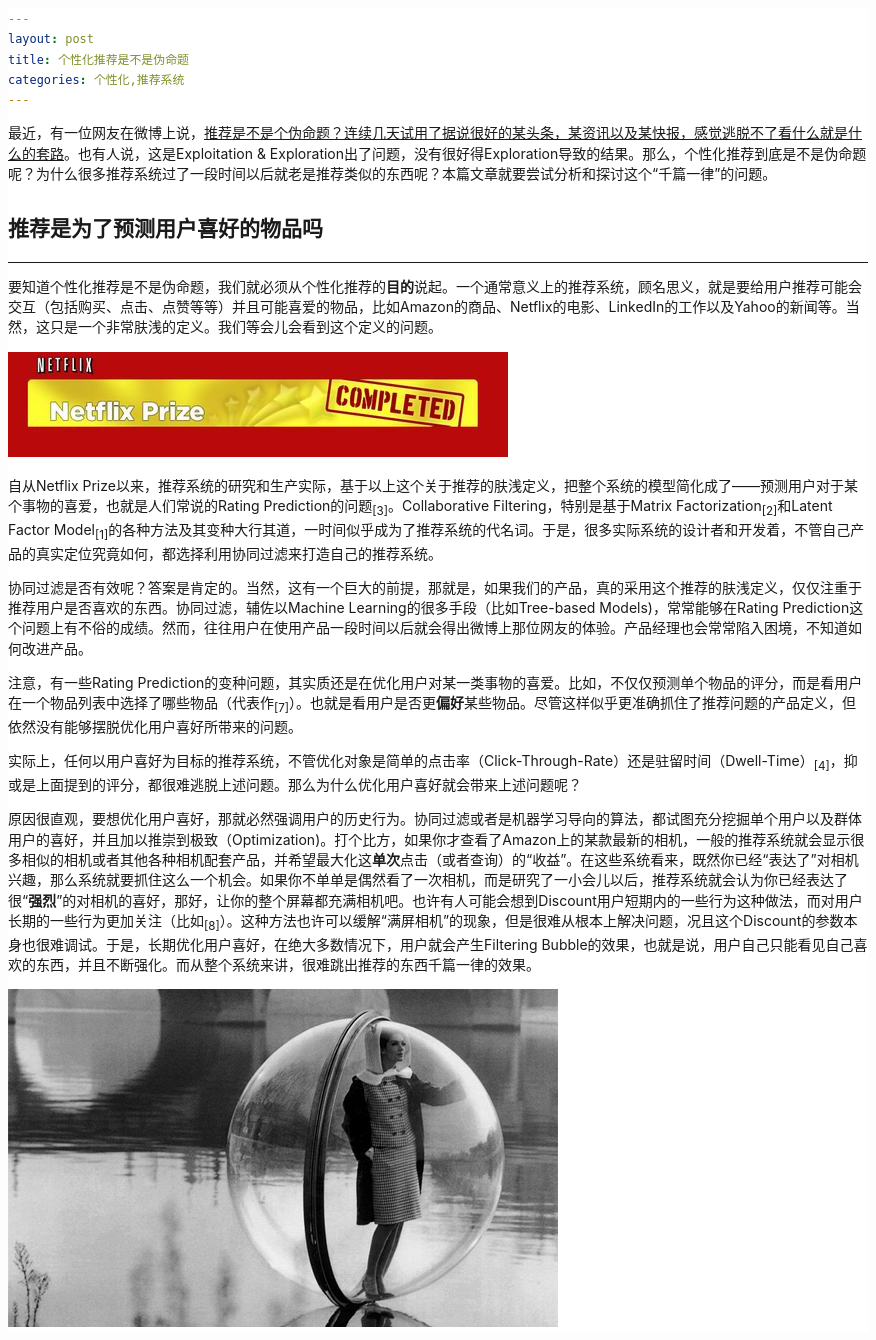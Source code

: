 ```yaml
---
layout: post
title: 个性化推荐是不是伪命题
categories: 个性化,推荐系统
---
```

最近，有一位网友在微博上说，[推荐是不是个伪命题？连续几天试用了据说很好的某头条，某资讯以及某快报，感觉逃脱不了看什么就是什么的套路](http://weibo.com/1830516311/Dp4Vs81ih?from=page_1005051830516311_profile&wvr=6&mod=weibotime&type=comment)。也有人说，这是Exploitation & Exploration出了问题，没有很好得Exploration导致的结果。那么，个性化推荐到底是不是伪命题呢？为什么很多推荐系统过了一段时间以后就老是推荐类似的东西呢？本篇文章就要尝试分析和探讨这个“千篇一律”的问题。

## 推荐是为了预测用户喜好的物品吗
***

要知道个性化推荐是不是伪命题，我们就必须从个性化推荐的**目的**说起。一个通常意义上的推荐系统，顾名思义，就是要给用户推荐可能会交互（包括购买、点击、点赞等等）并且可能喜爱的物品，比如Amazon的商品、Netflix的电影、LinkedIn的工作以及Yahoo的新闻等。当然，这只是一个非常肤浅的定义。我们等会儿会看到这个定义的问题。

![](/assets/netflix.jpg)

自从Netflix Prize以来，推荐系统的研究和生产实际，基于以上这个关于推荐的肤浅定义，把整个系统的模型简化成了——预测用户对于某个事物的喜爱，也就是人们常说的Rating Prediction的问题<sub>[3]</sub>。Collaborative Filtering，特别是基于Matrix Factorization<sub>[2]</sub>和Latent Factor Model<sub>[1]</sub>的各种方法及其变种大行其道，一时间似乎成为了推荐系统的代名词。于是，很多实际系统的设计者和开发着，不管自己产品的真实定位究竟如何，都选择利用协同过滤来打造自己的推荐系统。

协同过滤是否有效呢？答案是肯定的。当然，这有一个巨大的前提，那就是，如果我们的产品，真的采用这个推荐的肤浅定义，仅仅注重于推荐用户是否喜欢的东西。协同过滤，辅佐以Machine Learning的很多手段（比如Tree-based Models)，常常能够在Rating Prediction这个问题上有不俗的成绩。然而，往往用户在使用产品一段时间以后就会得出微博上那位网友的体验。产品经理也会常常陷入困境，不知道如何改进产品。

注意，有一些Rating Prediction的变种问题，其实质还是在优化用户对某一类事物的喜爱。比如，不仅仅预测单个物品的评分，而是看用户在一个物品列表中选择了哪些物品（代表作<sub>[7]</sub>）。也就是看用户是否更**偏好**某些物品。尽管这样似乎更准确抓住了推荐问题的产品定义，但依然没有能够摆脱优化用户喜好所带来的问题。

实际上，任何以用户喜好为目标的推荐系统，不管优化对象是简单的点击率（Click-Through-Rate）还是驻留时间（Dwell-Time）<sub>[4]</sub>，抑或是上面提到的评分，都很难逃脱上述问题。那么为什么优化用户喜好就会带来上述问题呢？

原因很直观，要想优化用户喜好，那就必然强调用户的历史行为。协同过滤或者是机器学习导向的算法，都试图充分挖掘单个用户以及群体用户的喜好，并且加以推崇到极致（Optimization)。打个比方，如果你才查看了Amazon上的某款最新的相机，一般的推荐系统就会显示很多相似的相机或者其他各种相机配套产品，并希望最大化这**单次**点击（或者查询）的“收益”。在这些系统看来，既然你已经“表达了”对相机兴趣，那么系统就要抓住这么一个机会。如果你不单单是偶然看了一次相机，而是研究了一小会儿以后，推荐系统就会认为你已经表达了很“**强烈**”的对相机的喜好，那好，让你的整个屏幕都充满相机吧。也许有人可能会想到Discount用户短期内的一些行为这种做法，而对用户长期的一些行为更加关注（比如<sub>[8]</sub>）。这种方法也许可以缓解“满屏相机”的现象，但是很难从根本上解决问题，况且这个Discount的参数本身也很难调试。于是，长期优化用户喜好，在绝大多数情况下，用户就会产生Filtering Bubble的效果，也就是说，用户自己只能看见自己喜欢的东西，并且不断强化。而从整个系统来讲，很难跳出推荐的东西千篇一律的效果。

![](/assets/filter_bubble.jpg)